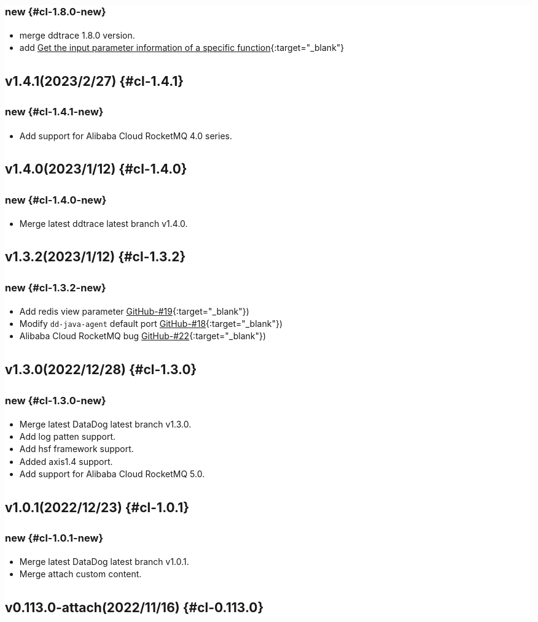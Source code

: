 ### new {#cl-1.8.0-new}

- merge ddtrace 1.8.0 version.
- add [Get the input parameter information of a specific function](https://github.com/GuanceCloud/dd-trace-java/issues/26){:target="_blank"}

## v1.4.1(2023/2/27) {#cl-1.4.1}

### new {#cl-1.4.1-new}

- Add support for Alibaba Cloud RocketMQ 4.0 series.

## v1.4.0(2023/1/12) {#cl-1.4.0}

### new {#cl-1.4.0-new}

- Merge latest ddtrace latest branch v1.4.0.

## v1.3.2(2023/1/12) {#cl-1.3.2}

### new {#cl-1.3.2-new}

- Add redis view parameter [GitHub-#19](https://github.com/GuanceCloud/dd-trace-java/issues/19){:target="_blank"})
- Modify `dd-java-agent` default port [GitHub-#18](https://github.com/GuanceCloud/dd-trace-java/issues/18){:target="_blank"})
- Alibaba Cloud RocketMQ bug [GitHub-#22](https://github.com/GuanceCloud/dd-trace-java/issues/22){:target="_blank"})

## v1.3.0(2022/12/28) {#cl-1.3.0}

### new {#cl-1.3.0-new}

- Merge latest DataDog latest branch v1.3.0.
- Add log patten support.
- Add hsf framework support.
- Added axis1.4 support.
- Add support for Alibaba Cloud RocketMQ 5.0.

## v1.0.1(2022/12/23) {#cl-1.0.1}

### new {#cl-1.0.1-new}

- Merge latest DataDog latest branch v1.0.1.
- Merge attach custom content.

## v0.113.0-attach(2022/11/16) {#cl-0.113.0}
